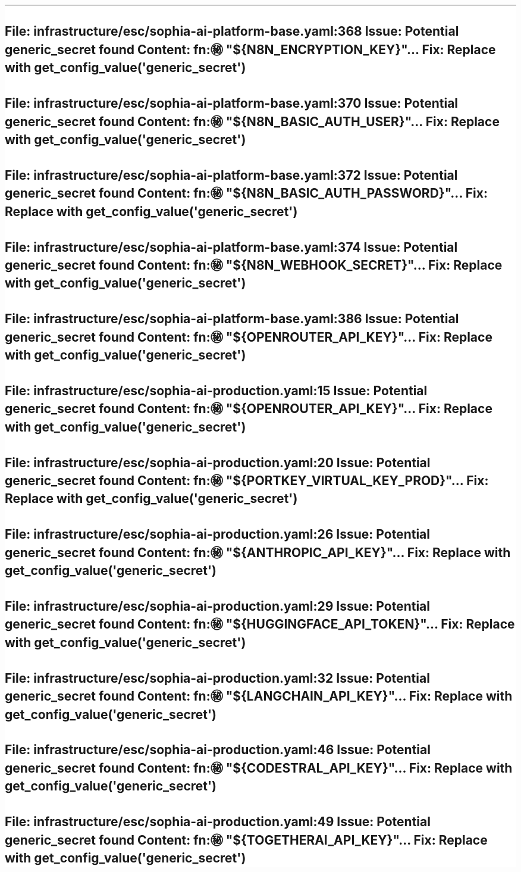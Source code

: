 ----------------------------------------
File: infrastructure/esc/sophia-ai-platform-base.yaml:368
Issue: Potential generic_secret found
Content: fn::secret: "${N8N_ENCRYPTION_KEY}"...
Fix: Replace with get_config_value('generic_secret')
----------------------------------------
File: infrastructure/esc/sophia-ai-platform-base.yaml:370
Issue: Potential generic_secret found
Content: fn::secret: "${N8N_BASIC_AUTH_USER}"...
Fix: Replace with get_config_value('generic_secret')
----------------------------------------
File: infrastructure/esc/sophia-ai-platform-base.yaml:372
Issue: Potential generic_secret found
Content: fn::secret: "${N8N_BASIC_AUTH_PASSWORD}"...
Fix: Replace with get_config_value('generic_secret')
----------------------------------------
File: infrastructure/esc/sophia-ai-platform-base.yaml:374
Issue: Potential generic_secret found
Content: fn::secret: "${N8N_WEBHOOK_SECRET}"...
Fix: Replace with get_config_value('generic_secret')
----------------------------------------
File: infrastructure/esc/sophia-ai-platform-base.yaml:386
Issue: Potential generic_secret found
Content: fn::secret: "${OPENROUTER_API_KEY}"...
Fix: Replace with get_config_value('generic_secret')
----------------------------------------
File: infrastructure/esc/sophia-ai-production.yaml:15
Issue: Potential generic_secret found
Content: fn::secret: "${OPENROUTER_API_KEY}"...
Fix: Replace with get_config_value('generic_secret')
----------------------------------------
File: infrastructure/esc/sophia-ai-production.yaml:20
Issue: Potential generic_secret found
Content: fn::secret: "${PORTKEY_VIRTUAL_KEY_PROD}"...
Fix: Replace with get_config_value('generic_secret')
----------------------------------------
File: infrastructure/esc/sophia-ai-production.yaml:26
Issue: Potential generic_secret found
Content: fn::secret: "${ANTHROPIC_API_KEY}"...
Fix: Replace with get_config_value('generic_secret')
----------------------------------------
File: infrastructure/esc/sophia-ai-production.yaml:29
Issue: Potential generic_secret found
Content: fn::secret: "${HUGGINGFACE_API_TOKEN}"...
Fix: Replace with get_config_value('generic_secret')
----------------------------------------
File: infrastructure/esc/sophia-ai-production.yaml:32
Issue: Potential generic_secret found
Content: fn::secret: "${LANGCHAIN_API_KEY}"...
Fix: Replace with get_config_value('generic_secret')
----------------------------------------
File: infrastructure/esc/sophia-ai-production.yaml:46
Issue: Potential generic_secret found
Content: fn::secret: "${CODESTRAL_API_KEY}"...
Fix: Replace with get_config_value('generic_secret')
----------------------------------------
File: infrastructure/esc/sophia-ai-production.yaml:49
Issue: Potential generic_secret found
Content: fn::secret: "${TOGETHERAI_API_KEY}"...
Fix: Replace with get_config_value('generic_secret')
----------------------------------------
